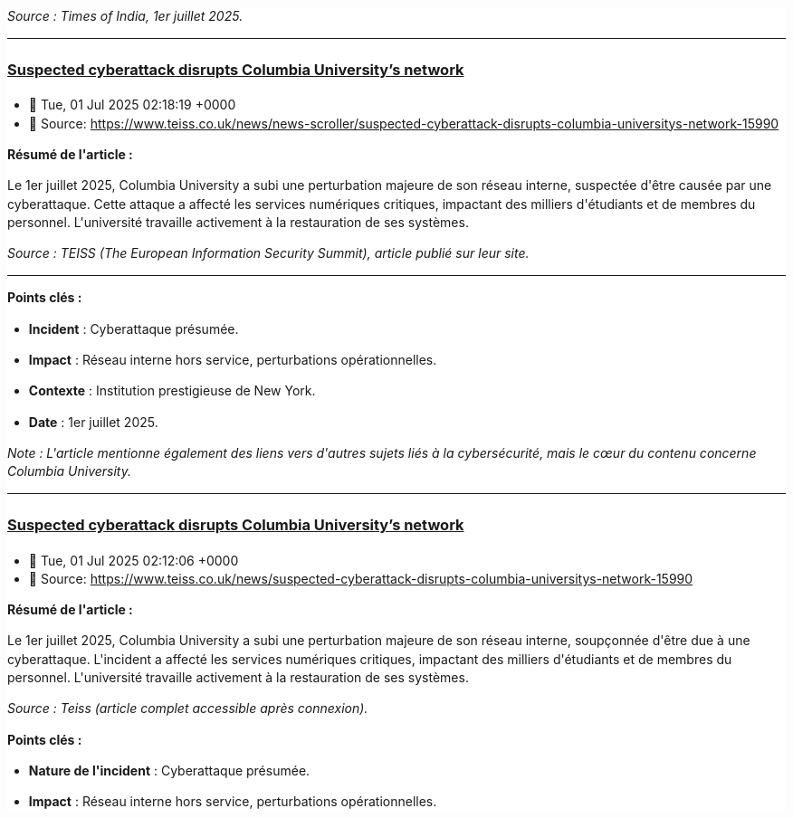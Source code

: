 *Source : Times of India, 1er juillet 2025.*

---

### [Suspected cyberattack disrupts Columbia University’s network](https://www.teiss.co.uk/news/news-scroller/suspected-cyberattack-disrupts-columbia-universitys-network-15990)
- 📅 Tue, 01 Jul 2025 02:18:19 +0000
- 🔗 Source: https://www.teiss.co.uk/news/news-scroller/suspected-cyberattack-disrupts-columbia-universitys-network-15990

**Résumé de l'article :**

Le 1er juillet 2025, Columbia University a subi une perturbation majeure de son réseau interne, suspectée d'être causée par une cyberattaque. Cette attaque a affecté les services numériques critiques, impactant des milliers d'étudiants et de membres du personnel. L'université travaille activement à la restauration de ses systèmes.

*Source : TEISS (The European Information Security Summit), article publié sur leur site.*

---
**Points clés :**

- **Incident** : Cyberattaque présumée.

- **Impact** : Réseau interne hors service, perturbations opérationnelles.

- **Contexte** : Institution prestigieuse de New York.

- **Date** : 1er juillet 2025.

*Note : L'article mentionne également des liens vers d'autres sujets liés à la cybersécurité, mais le cœur du contenu concerne Columbia University.*

---

### [Suspected cyberattack disrupts Columbia University’s network](https://www.teiss.co.uk/news/suspected-cyberattack-disrupts-columbia-universitys-network-15990)
- 📅 Tue, 01 Jul 2025 02:12:06 +0000
- 🔗 Source: https://www.teiss.co.uk/news/suspected-cyberattack-disrupts-columbia-universitys-network-15990

**Résumé de l'article :**

Le 1er juillet 2025, Columbia University a subi une perturbation majeure de son réseau interne, soupçonnée d'être due à une cyberattaque. L'incident a affecté les services numériques critiques, impactant des milliers d'étudiants et de membres du personnel. L'université travaille activement à la restauration de ses systèmes.

*Source : Teiss (article complet accessible après connexion).*

**Points clés :**

- **Nature de l'incident** : Cyberattaque présumée.

- **Impact** : Réseau interne hors service, perturbations opérationnelles.
